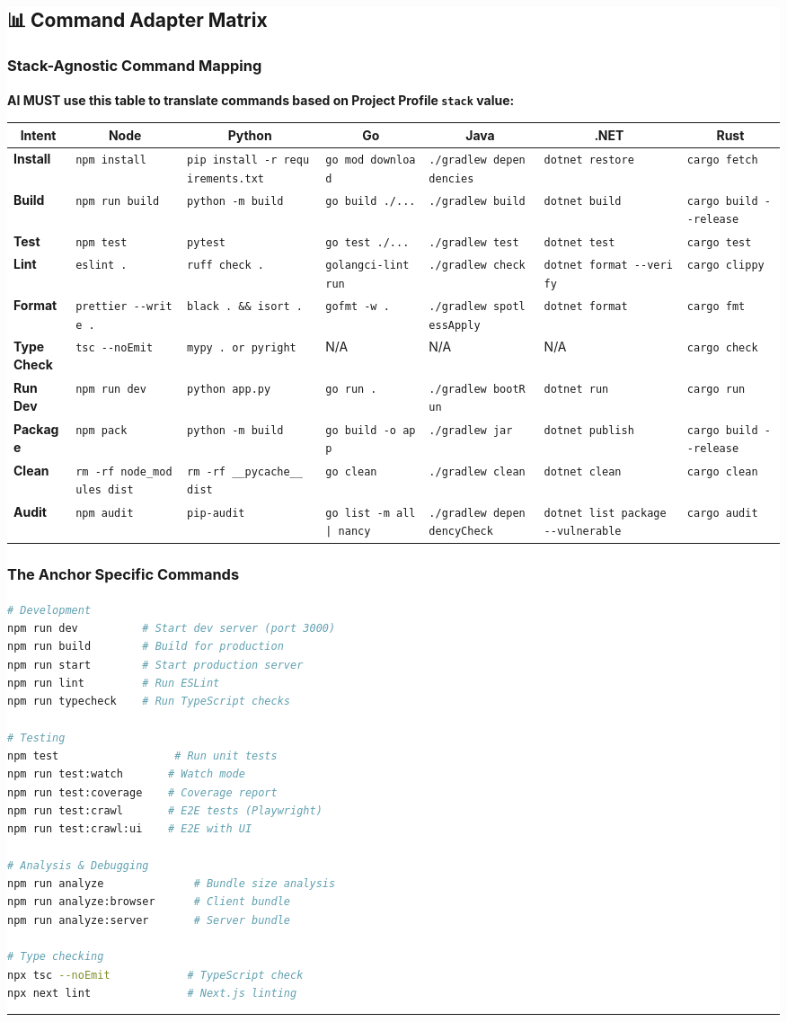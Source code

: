 
## 📊 Command Adapter Matrix

### Stack-Agnostic Command Mapping
**AI MUST use this table to translate commands based on Project Profile `stack` value:**

| Intent | Node | Python | Go | Java | .NET | Rust |
|--------|------|--------|----|----|------|------|
| **Install** | `npm install` | `pip install -r requirements.txt` | `go mod download` | `./gradlew dependencies` | `dotnet restore` | `cargo fetch` |
| **Build** | `npm run build` | `python -m build` | `go build ./...` | `./gradlew build` | `dotnet build` | `cargo build --release` |
| **Test** | `npm test` | `pytest` | `go test ./...` | `./gradlew test` | `dotnet test` | `cargo test` |
| **Lint** | `eslint .` | `ruff check .` | `golangci-lint run` | `./gradlew check` | `dotnet format --verify` | `cargo clippy` |
| **Format** | `prettier --write .` | `black . && isort .` | `gofmt -w .` | `./gradlew spotlessApply` | `dotnet format` | `cargo fmt` |
| **Type Check** | `tsc --noEmit` | `mypy . or pyright` | N/A | N/A | N/A | `cargo check` |
| **Run Dev** | `npm run dev` | `python app.py` | `go run .` | `./gradlew bootRun` | `dotnet run` | `cargo run` |
| **Package** | `npm pack` | `python -m build` | `go build -o app` | `./gradlew jar` | `dotnet publish` | `cargo build --release` |
| **Clean** | `rm -rf node_modules dist` | `rm -rf __pycache__ dist` | `go clean` | `./gradlew clean` | `dotnet clean` | `cargo clean` |
| **Audit** | `npm audit` | `pip-audit` | `go list -m all \| nancy` | `./gradlew dependencyCheck` | `dotnet list package --vulnerable` | `cargo audit` |

### The Anchor Specific Commands
```bash
# Development
npm run dev          # Start dev server (port 3000)
npm run build        # Build for production
npm run start        # Start production server
npm run lint         # Run ESLint
npm run typecheck    # Run TypeScript checks

# Testing
npm test                  # Run unit tests
npm run test:watch       # Watch mode
npm run test:coverage    # Coverage report
npm run test:crawl       # E2E tests (Playwright)
npm run test:crawl:ui    # E2E with UI

# Analysis & Debugging
npm run analyze              # Bundle size analysis
npm run analyze:browser      # Client bundle
npm run analyze:server       # Server bundle

# Type checking
npx tsc --noEmit            # TypeScript check
npx next lint               # Next.js linting
```

---